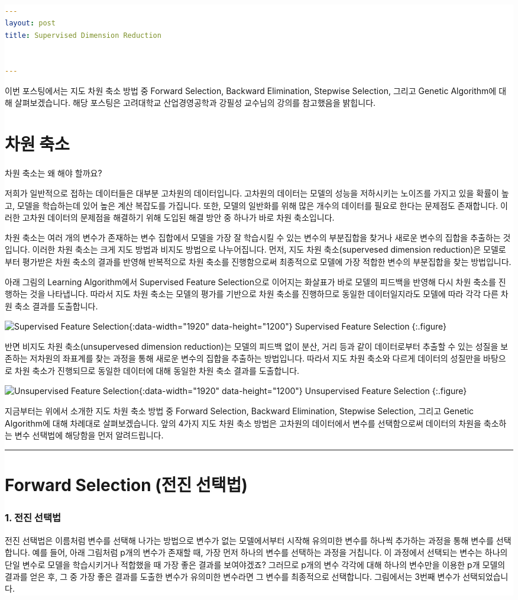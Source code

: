```yaml
---
layout: post
title: Supervised Dimension Reduction


---
```


이번 포스팅에서는 지도 차원 축소 방법 중 Forward Selection, Backward Elimination, Stepwise Selection, 그리고 Genetic Algorithm에 대해 살펴보겠습니다. 해당 포스팅은 고려대학교 산업경영공학과 강필성 교수님의 강의를 참고했음을 밝힙니다.

# **차원 축소**

차원 축소는 왜 해야 할까요?

저희가 일반적으로 접하는 데이터들은 대부분 고차원의 데이터입니다. 고차원의 데이터는 모델의 성능을 저하시키는 노이즈를 가지고 있을 확률이 높고, 모델을 학습하는데 있어 높은 계산 복잡도를 가집니다. 또한, 모델의 일반화를 위해 많은 개수의 데이터를 필요로 한다는 문제점도 존재합니다. 이러한 고차원 데이터의 문제점을 해결하기 위해 도입된 해결 방안 중 하나가 바로 차원 축소입니다.

차원 축소는 여러 개의 변수가 존재하는 변수 집합에서 모델을 가장 잘 학습시킬 수 있는 변수의 부분집합을 찾거나 새로운 변수의 집합을 추출하는 것입니다. 이러한 차원 축소는 크게 지도 방법과 비지도 방법으로 나누어집니다. 먼저, 지도 차원 축소(supervesed dimension reduction)은 모델로부터 평가받은 차원 축소의 결과를 반영해 반복적으로 차원 축소를 진행함으로써 최종적으로 모델에 가장 적합한 변수의 부분집합을 찾는 방법입니다. 

아래 그림의 Learning Algorithm에서 Supervised Feature Selection으로 이어지는 화살표가 바로 모델의 피드백을 반영해 다시 차원 축소를 진행하는 것을 나타냅니다. 따라서 지도 차원 축소는 모델의 평가를 기반으로 차원 축소를 진행하므로 동일한 데이터일지라도 모델에 따라 각각 다른 차원 축소 결과를 도출합니다.

![Supervised Feature Selection](/assets/img/blog/supervised_feature_selection.jpg){:data-width="1920" data-height="1200"}
Supervised Feature Selection
{:.figure}

반면 비지도 차원 축소(unsupervesed dimension reduction)는 모델의 피드백 없이 분산, 거리 등과 같이 데이터로부터 추출할 수 있는 성질을 보존하는 저차원의 좌표계를 찾는 과정을 통해 새로운 변수의 집합을 추출하는 방법입니다. 따라서 지도 차원 축소와 다르게 데이터의 성질만을 바탕으로 차원 축소가 진행되므로 동일한 데이터에 대해 동일한 차원 축소 결과를 도출합니다.

![Unsupervised Feature Selection](/assets/img/blog/unsupervised_feature_selection.jpg){:data-width="1920" data-height="1200"}
Unsupervised Feature Selection
{:.figure}

지금부터는 위에서 소개한 지도 차원 축소 방법 중 Forward Selection, Backward Elimination, Stepwise Selection, 그리고 Genetic Algorithm에 대해 차례대로 살펴보겠습니다. 앞의 4가지 지도 차원 축소 방법은 고차원의 데이터에서 변수를 선택함으로써 데이터의 차원을 축소하는 변수 선택법에 해당함을 먼저 알려드립니다.

- - -

# **Forward Selection (전진 선택법)**
### **1. 전진 선택법**
전진 선택법은 이름처럼 변수를 선택해 나가는 방법으로 변수가 없는 모델에서부터 시작해 유의미한 변수를 하나씩 추가하는 과정을 통해 변수를 선택합니다. 예를 들어, 아래 그림처럼 p개의 변수가 존재할 때, 가장 먼저 하나의 변수를 선택하는 과정을 거칩니다. 이 과정에서 선택되는 변수는 하나의 단일 변수로 모델을 학습시키거나 적합했을 때 가장 좋은 결과를 보여야겠죠? 그러므로 p개의 변수 각각에 대해 하나의 변수만을 이용한 p개 모델의 결과를 얻은 후, 그 중 가장 좋은 결과를 도출한 변수가 유의미한 변수라면 그 변수를 최종적으로 선택합니다. 그림에서는 3번째 변수가 선택되었습니다.

